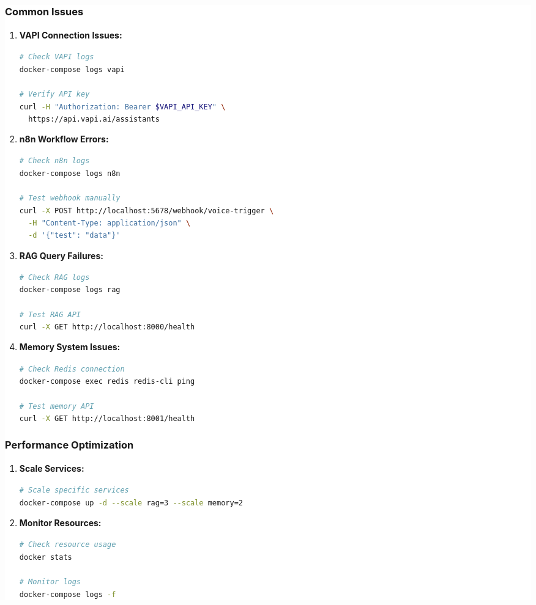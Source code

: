 ### Common Issues

1. **VAPI Connection Issues:**
   ```bash
   # Check VAPI logs
   docker-compose logs vapi
   
   # Verify API key
   curl -H "Authorization: Bearer $VAPI_API_KEY" \
     https://api.vapi.ai/assistants
   ```

2. **n8n Workflow Errors:**
   ```bash
   # Check n8n logs
   docker-compose logs n8n
   
   # Test webhook manually
   curl -X POST http://localhost:5678/webhook/voice-trigger \
     -H "Content-Type: application/json" \
     -d '{"test": "data"}'
   ```

3. **RAG Query Failures:**
   ```bash
   # Check RAG logs
   docker-compose logs rag
   
   # Test RAG API
   curl -X GET http://localhost:8000/health
   ```

4. **Memory System Issues:**
   ```bash
   # Check Redis connection
   docker-compose exec redis redis-cli ping
   
   # Test memory API
   curl -X GET http://localhost:8001/health
   ```

### Performance Optimization

1. **Scale Services:**
   ```bash
   # Scale specific services
   docker-compose up -d --scale rag=3 --scale memory=2
   ```

2. **Monitor Resources:**
   ```bash
   # Check resource usage
   docker stats
   
   # Monitor logs
   docker-compose logs -f
   ```
